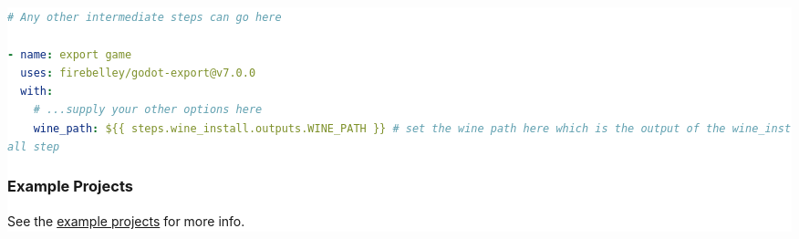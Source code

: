 ```yml
# Any other intermediate steps can go here

- name: export game
  uses: firebelley/godot-export@v7.0.0
  with:
    # ...supply your other options here
    wine_path: ${{ steps.wine_install.outputs.WINE_PATH }} # set the wine path here which is the output of the wine_install step
```

### Example Projects
See the [example projects](./examples/README.md) for more info.
